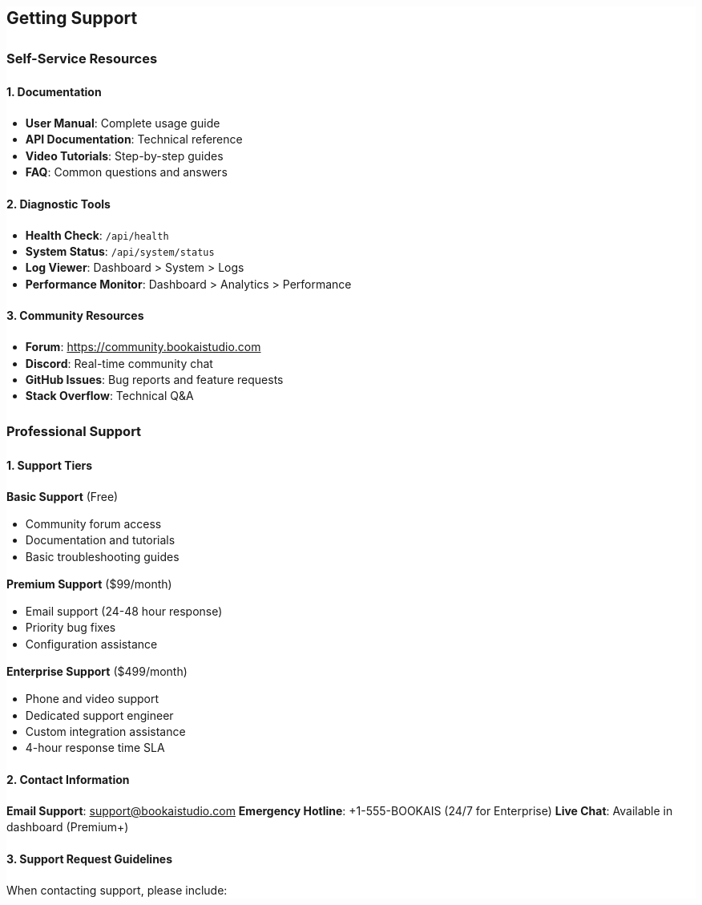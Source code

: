 
## Getting Support

### Self-Service Resources

#### 1. Documentation
- **User Manual**: Complete usage guide
- **API Documentation**: Technical reference
- **Video Tutorials**: Step-by-step guides
- **FAQ**: Common questions and answers

#### 2. Diagnostic Tools
- **Health Check**: `/api/health`
- **System Status**: `/api/system/status`
- **Log Viewer**: Dashboard > System > Logs
- **Performance Monitor**: Dashboard > Analytics > Performance

#### 3. Community Resources
- **Forum**: https://community.bookaistudio.com
- **Discord**: Real-time community chat
- **GitHub Issues**: Bug reports and feature requests
- **Stack Overflow**: Technical Q&A

### Professional Support

#### 1. Support Tiers

**Basic Support** (Free)
- Community forum access
- Documentation and tutorials
- Basic troubleshooting guides

**Premium Support** ($99/month)
- Email support (24-48 hour response)
- Priority bug fixes
- Configuration assistance

**Enterprise Support** ($499/month)
- Phone and video support
- Dedicated support engineer
- Custom integration assistance
- 4-hour response time SLA

#### 2. Contact Information

**Email Support**: support@bookaistudio.com
**Emergency Hotline**: +1-555-BOOKAIS (24/7 for Enterprise)
**Live Chat**: Available in dashboard (Premium+)

#### 3. Support Request Guidelines

When contacting support, please include:
